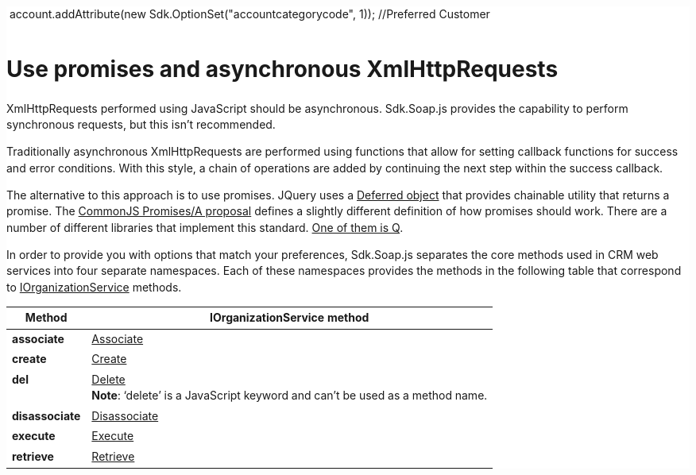 &nbsp;account.addAttribute(<span class="js__operator">new</span>&nbsp;Sdk.OptionSet(<span class="js__string">&quot;accountcategorycode&quot;</span>,&nbsp;<span class="js__num">1</span>));&nbsp;<span class="js__sl_comment">//Preferred&nbsp;Customer</span>&nbsp;</pre>
</div>
</div>
</div>
<h1 id="promises">Use promises and asynchronous XmlHttpRequests</h1>
<p>XmlHttpRequests performed using JavaScript should be asynchronous. Sdk.Soap.js provides the capability to perform synchronous requests, but this isn&rsquo;t recommended.</p>
<p>Traditionally asynchronous XmlHttpRequests are performed using functions that allow for setting callback functions for success and error conditions. With this style, a chain of operations are added by continuing the next step within the success callback.</p>
<p>The alternative to this approach is to use promises. JQuery uses a <a href="http://api.jquery.com/category/deferred-object/" target="_blank">
Deferred object</a> that provides chainable utility that returns a promise. The <a href="http://wiki.commonjs.org/wiki/Promises/A" target="_blank">
CommonJS Promises/A proposal</a> defines a slightly different definition of how promises should work. There are a number of different libraries that implement this standard.
<a href="https://github.com/kriskowal/q" target="_blank">One of them is Q</a>.</p>
<p>In order to provide you with options that match your preferences, Sdk.Soap.js separates the core methods used in CRM web services into four separate namespaces. Each of these namespaces provides the methods in the following table that correspond to
<a href="http://msdn.microsoft.com/en-us/library/microsoft.xrm.sdk.iorganizationservice.aspx" target="_blank">
IOrganizationService</a> methods.</p>
<table>
<thead>
<tr>
<th>Method</th>
<th>IOrganizationService method</th>
</tr>
</thead>
<tbody>
<tr>
<td><strong>associate</strong></td>
<td><a href="http://msdn.microsoft.com/en-us/library/microsoft.xrm.sdk.iorganizationservice.associate(v=crm.6).aspx" target="_blank">Associate</a></td>
</tr>
<tr>
<td><strong>create</strong></td>
<td><a href="http://msdn.microsoft.com/en-us/library/microsoft.xrm.sdk.iorganizationservice.create(v=crm.6).aspx" target="_blank">Create</a></td>
</tr>
<tr>
<td><strong>del</strong></td>
<td><a href="http://msdn.microsoft.com/en-us/library/microsoft.xrm.sdk.iorganizationservice.delete(v=crm.6).aspx" target="_blank">Delete</a><br>
<strong>Note</strong>: &lsquo;delete&rsquo; is a JavaScript keyword and can&rsquo;t be used as a method name.</td>
</tr>
<tr>
<td><strong>disassociate</strong></td>
<td><a title="Disassociate" href="http://msdn.microsoft.com/en-us/library/microsoft.xrm.sdk.iorganizationservice.disassociate(v=crm.6).aspx" target="_blank">Disassociate</a></td>
</tr>
<tr>
<td class="auto-style1"><strong>execute</strong></td>
<td class="auto-style1"><a href="http://msdn.microsoft.com/en-us/library/microsoft.xrm.sdk.iorganizationservice.execute(v=crm.6).aspx" target="_blank">Execute</a></td>
</tr>
<tr>
<td><strong>retrieve</strong></td>
<td><a href="http://msdn.microsoft.com/en-us/library/microsoft.xrm.sdk.iorganizationservice.retrieve(v=crm.6).aspx" target="_blank">Retrieve</a></td>